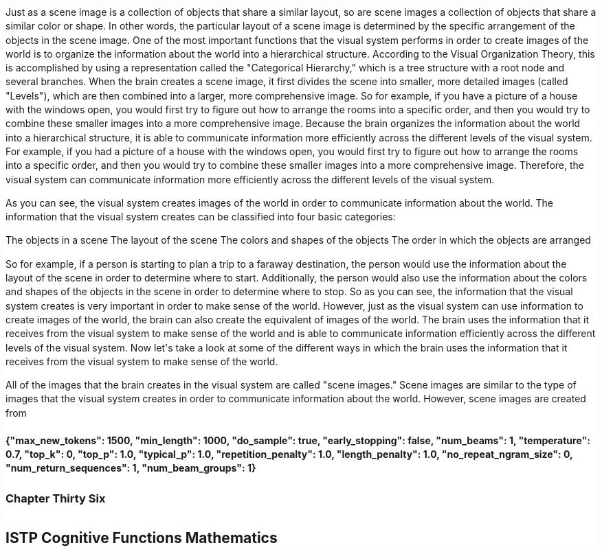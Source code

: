 Just as a scene image is a collection of objects that share a similar layout, so are scene images a collection of objects that share a similar color or shape. In other words, the particular layout of a scene image is determined by the specific arrangement of the objects in the scene image.
One of the most important functions that the visual system performs in order to create images of the world is to organize the information about the world into a hierarchical structure. According to the Visual Organization Theory, this is accomplished by using a representation called the "Categorical Hierarchy," which is a tree structure with a root node and several branches. When the brain creates a scene image, it first divides the scene into smaller, more detailed images (called "Levels"), which are then combined into a larger, more comprehensive image. So for example, if you have a picture of a house with the windows open, you would first try to figure out how to arrange the rooms into a specific order, and then you would try to combine these smaller images into a more comprehensive image. Because the brain organizes the information about the world into a hierarchical structure, it is able to communicate information more efficiently across the different levels of the visual system. For example, if you had a picture of a house with the windows open, you would first try to figure out how to arrange the rooms into a specific order, and then you would try to combine these smaller images into a more comprehensive image. Therefore, the visual system can communicate information more efficiently across the different levels of the visual system.

As you can see, the visual system creates images of the world in order to communicate information about the world. The information that the visual system creates can be classified into four basic categories:

The objects in a scene
The layout of the scene
The colors and shapes of the objects
The order in which the objects are arranged

So for example, if a person is starting to plan a trip to a faraway destination, the person would use the information about the layout of the scene in order to determine where to start. Additionally, the person would also use the information about the colors and shapes of the objects in the scene in order to determine where to stop.
So as you can see, the information that the visual system creates is very important in order to make sense of the world. However, just as the visual system can use information to create images of the world, the brain can also create the equivalent of images of the world. The brain uses the information that it receives from the visual system to make sense of the world and is able to communicate information efficiently across the different levels of the visual system.
Now let's take a look at some of the different ways in which the brain uses the information that it receives from the visual system to make sense of the world.

All of the images that the brain creates in the visual system are called "scene images." Scene images are similar to the type of images that the visual system creates in order to communicate information about the world. However, scene images are created from


#### {"max_new_tokens": 1500, "min_length": 1000, "do_sample": true, "early_stopping": false, "num_beams": 1, "temperature": 0.7, "top_k": 0, "top_p": 1.0, "typical_p": 1.0, "repetition_penalty": 1.0, "length_penalty": 1.0, "no_repeat_ngram_size": 0, "num_return_sequences": 1, "num_beam_groups": 1}
### Chapter Thirty Six
## ISTP Cognitive Functions Mathematics

